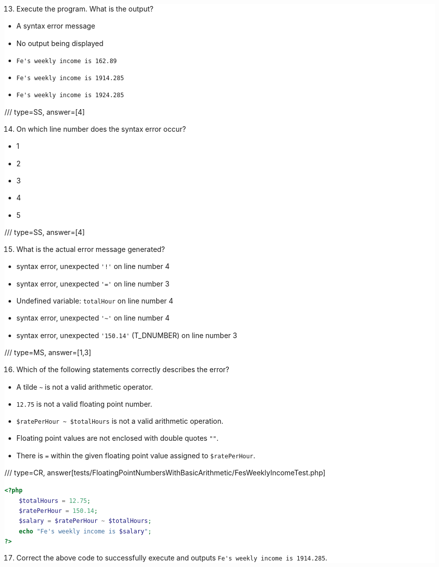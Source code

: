 13. Execute the program. What is the output?

 - A syntax error message
 
 - No output being displayed
 
 - `Fe's weekly income is 162.89`
 
 - `Fe's weekly income is 1914.285`
 
 - `Fe's weekly income is 1924.285`


/// type=SS, answer=[4]

14. On which line number does the syntax error occur?

 - 1
 
 - 2
 
 - 3
 
 - 4
 
 - 5


/// type=SS, answer=[4]

15. What is the actual error message generated?

 - syntax error, unexpected `'!'` on line number 4
 
 - syntax error, unexpected `'='` on line number 3
 
 - Undefined variable: `totalHour` on line number 4
 
 - syntax error, unexpected `'~'` on line number 4
 
 - syntax error, unexpected `'150.14'` (T_DNUMBER) on line number 3


/// type=MS, answer=[1,3]

16. Which of the following statements correctly describes the error?

 - A tilde `~` is not a valid arithmetic operator.
 
 - `12.75` is not a valid floating point number.

 - `$ratePerHour ~ $totalHours` is not a valid arithmetic operation.
 
 - Floating point values are not enclosed with double quotes `""`.
 
 - There is `=` within the given floating point value assigned to `$ratePerHour`. 



/// type=CR, answer[tests/FloatingPointNumbersWithBasicArithmetic/FesWeeklyIncomeTest.php]
```php
<?php
	$totalHours = 12.75;
	$ratePerHour = 150.14;
	$salary = $ratePerHour ~ $totalHours;
	echo "Fe's weekly income is $salary";
?>
```  
17. Correct the above code to successfully execute and outputs `Fe's weekly income is 1914.285`.
